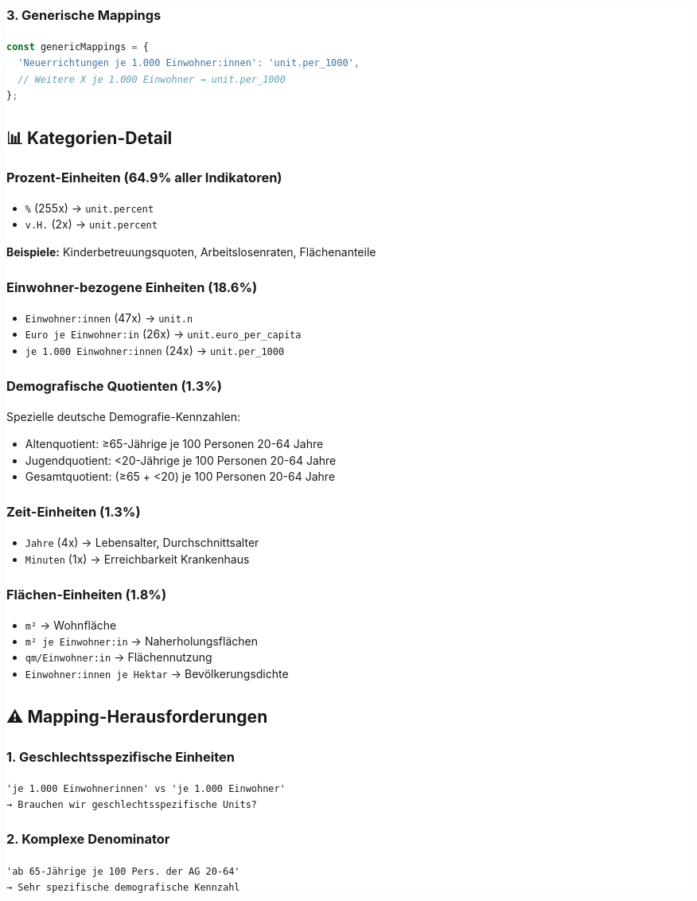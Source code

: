 ### 3. Generische Mappings
```javascript
const genericMappings = {
  'Neuerrichtungen je 1.000 Einwohner:innen': 'unit.per_1000',
  // Weitere X je 1.000 Einwohner → unit.per_1000
};
```

## 📊 Kategorien-Detail

### Prozent-Einheiten (64.9% aller Indikatoren)
- `%` (255x) → `unit.percent`
- `v.H.` (2x) → `unit.percent` 

**Beispiele:** Kinderbetreuungsquoten, Arbeitslosenraten, Flächenanteile

### Einwohner-bezogene Einheiten (18.6%)
- `Einwohner:innen` (47x) → `unit.n`
- `Euro je Einwohner:in` (26x) → `unit.euro_per_capita`  
- `je 1.000 Einwohner:innen` (24x) → `unit.per_1000`

### Demografische Quotienten (1.3%)
Spezielle deutsche Demografie-Kennzahlen:
- Altenquotient: ≥65-Jährige je 100 Personen 20-64 Jahre
- Jugendquotient: <20-Jährige je 100 Personen 20-64 Jahre  
- Gesamtquotient: (≥65 + <20) je 100 Personen 20-64 Jahre

### Zeit-Einheiten (1.3%)  
- `Jahre` (4x) → Lebensalter, Durchschnittsalter
- `Minuten` (1x) → Erreichbarkeit Krankenhaus

### Flächen-Einheiten (1.8%)
- `m²` → Wohnfläche
- `m² je Einwohner:in` → Naherholungsflächen  
- `qm/Einwohner:in` → Flächennutzung
- `Einwohner:innen je Hektar` → Bevölkerungsdichte

## ⚠️ Mapping-Herausforderungen

### 1. Geschlechtsspezifische Einheiten
```
'je 1.000 Einwohnerinnen' vs 'je 1.000 Einwohner'
→ Brauchen wir geschlechtsspezifische Units?
```

### 2. Komplexe Denominator
```  
'ab 65-Jährige je 100 Pers. der AG 20-64'
→ Sehr spezifische demografische Kennzahl
```
